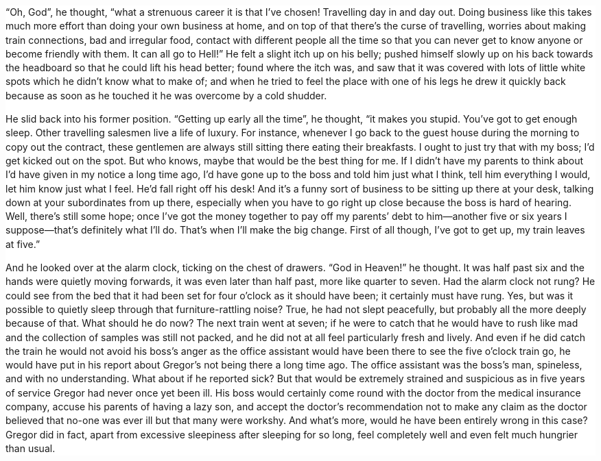 <p>
&ldquo;Oh, God&rdquo;, he thought, &ldquo;what a strenuous career it is that
I&rsquo;ve chosen! Travelling day in and day out. Doing business like this
takes much more effort than doing your own business at home, and on top of that
there&rsquo;s the curse of travelling, worries about making train connections,
bad and irregular food, contact with different people all the time so that you
can never get to know anyone or become friendly with them. It can all go to
Hell!&rdquo; He felt a slight itch up on his belly; pushed himself slowly up on
his back towards the headboard so that he could lift his head better; found
where the itch was, and saw that it was covered with lots of little white spots
which he didn&rsquo;t know what to make of; and when he tried to feel the place
with one of his legs he drew it quickly back because as soon as he touched it
he was overcome by a cold shudder.
</p>

<p>
He slid back into his former position. &ldquo;Getting up early all the
time&rdquo;, he thought, &ldquo;it makes you stupid. You&rsquo;ve got to get
enough sleep. Other travelling salesmen live a life of luxury. For instance,
whenever I go back to the guest house during the morning to copy out the
contract, these gentlemen are always still sitting there eating their
breakfasts. I ought to just try that with my boss; I&rsquo;d get kicked out on
the spot. But who knows, maybe that would be the best thing for me. If I
didn&rsquo;t have my parents to think about I&rsquo;d have given in my notice a
long time ago, I&rsquo;d have gone up to the boss and told him just what I
think, tell him everything I would, let him know just what I feel. He&rsquo;d
fall right off his desk! And it&rsquo;s a funny sort of business to be sitting
up there at your desk, talking down at your subordinates from up there,
especially when you have to go right up close because the boss is hard of
hearing. Well, there&rsquo;s still some hope; once I&rsquo;ve got the money
together to pay off my parents&rsquo; debt to him&mdash;another five or six
years I suppose&mdash;that&rsquo;s definitely what I&rsquo;ll do. That&rsquo;s
when I&rsquo;ll make the big change. First of all though, I&rsquo;ve got to get
up, my train leaves at five.&rdquo;
</p>

<p>
And he looked over at the alarm clock, ticking on the chest of drawers.
&ldquo;God in Heaven!&rdquo; he thought. It was half past six and the hands
were quietly moving forwards, it was even later than half past, more like
quarter to seven. Had the alarm clock not rung? He could see from the bed that
it had been set for four o&rsquo;clock as it should have been; it certainly
must have rung. Yes, but was it possible to quietly sleep through that
furniture-rattling noise? True, he had not slept peacefully, but probably all
the more deeply because of that. What should he do now? The next train went at
seven; if he were to catch that he would have to rush like mad and the
collection of samples was still not packed, and he did not at all feel
particularly fresh and lively. And even if he did catch the train he would not
avoid his boss&rsquo;s anger as the office assistant would have been there to
see the five o&rsquo;clock train go, he would have put in his report about
Gregor&rsquo;s not being there a long time ago. The office assistant was the
boss&rsquo;s man, spineless, and with no understanding. What about if he
reported sick? But that would be extremely strained and suspicious as in
five years of service Gregor had never once yet been ill. His boss would
certainly come round with the doctor from the medical insurance company, accuse
his parents of having a lazy son, and accept the doctor&rsquo;s recommendation
not to make any claim as the doctor believed that no-one was ever ill but that
many were workshy. And what&rsquo;s more, would he have been entirely wrong in
this case? Gregor did in fact, apart from excessive sleepiness after sleeping
for so long, feel completely well and even felt much hungrier than usual.
</p>
